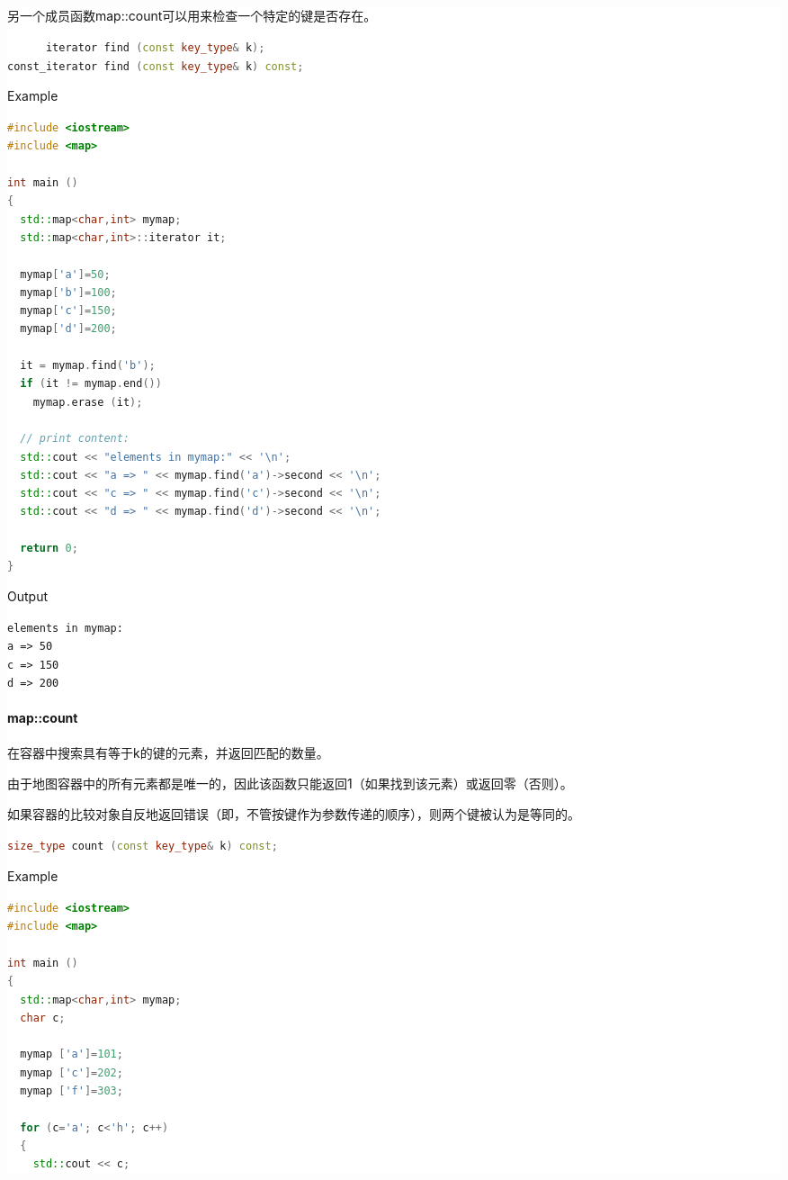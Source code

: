 另一个成员函数map::count可以用来检查一个特定的键是否存在。
```cpp
      iterator find (const key_type& k);
const_iterator find (const key_type& k) const;
```
Example
```cpp
#include <iostream>
#include <map>

int main ()
{
  std::map<char,int> mymap;
  std::map<char,int>::iterator it;

  mymap['a']=50;
  mymap['b']=100;
  mymap['c']=150;
  mymap['d']=200;

  it = mymap.find('b');
  if (it != mymap.end())
    mymap.erase (it);

  // print content:
  std::cout << "elements in mymap:" << '\n';
  std::cout << "a => " << mymap.find('a')->second << '\n';
  std::cout << "c => " << mymap.find('c')->second << '\n';
  std::cout << "d => " << mymap.find('d')->second << '\n';

  return 0;
}
```
Output
```
elements in mymap:
a => 50
c => 150
d => 200
```
#### map::count
在容器中搜索具有等于k的键的元素，并返回匹配的数量。

由于地图容器中的所有元素都是唯一的，因此该函数只能返回1（如果找到该元素）或返回零（否则）。

如果容器的比较对象自反地返回错误（即，不管按键作为参数传递的顺序），则两个键被认为是等同的。
```cpp
size_type count (const key_type& k) const;
```
Example
```cpp
#include <iostream>
#include <map>

int main ()
{
  std::map<char,int> mymap;
  char c;

  mymap ['a']=101;
  mymap ['c']=202;
  mymap ['f']=303;

  for (c='a'; c<'h'; c++)
  {
    std::cout << c;
```